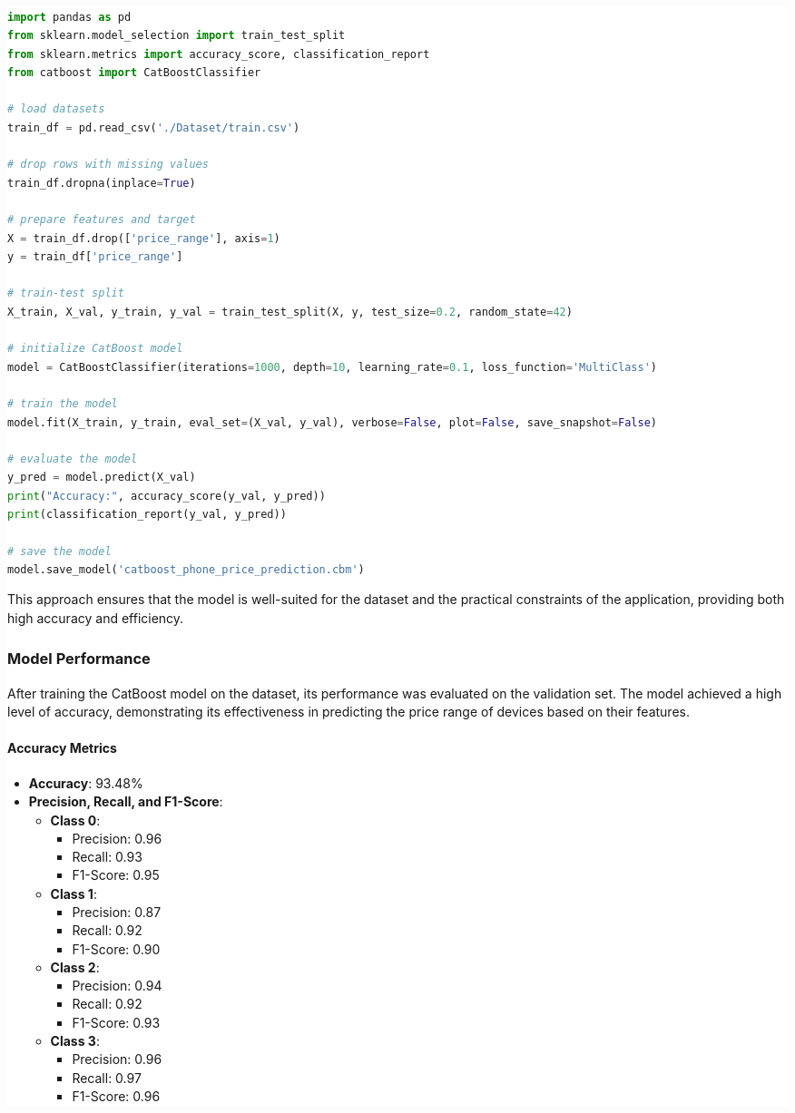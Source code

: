 ```python
import pandas as pd
from sklearn.model_selection import train_test_split
from sklearn.metrics import accuracy_score, classification_report
from catboost import CatBoostClassifier

# load datasets
train_df = pd.read_csv('./Dataset/train.csv')

# drop rows with missing values
train_df.dropna(inplace=True)

# prepare features and target
X = train_df.drop(['price_range'], axis=1)
y = train_df['price_range']

# train-test split
X_train, X_val, y_train, y_val = train_test_split(X, y, test_size=0.2, random_state=42)

# initialize CatBoost model
model = CatBoostClassifier(iterations=1000, depth=10, learning_rate=0.1, loss_function='MultiClass')

# train the model
model.fit(X_train, y_train, eval_set=(X_val, y_val), verbose=False, plot=False, save_snapshot=False)

# evaluate the model
y_pred = model.predict(X_val)
print("Accuracy:", accuracy_score(y_val, y_pred))
print(classification_report(y_val, y_pred))

# save the model
model.save_model('catboost_phone_price_prediction.cbm')
```

This approach ensures that the model is well-suited for the dataset and the practical constraints of the application, providing both high accuracy and efficiency.

### Model Performance

After training the CatBoost model on the dataset, its performance was evaluated on the validation set. The model achieved a high level of accuracy, demonstrating its effectiveness in predicting the price range of devices based on their features.

#### Accuracy Metrics

- **Accuracy**: 93.48%
- **Precision, Recall, and F1-Score**:
  - **Class 0**:
    - Precision: 0.96
    - Recall: 0.93
    - F1-Score: 0.95
  - **Class 1**:
    - Precision: 0.87
    - Recall: 0.92
    - F1-Score: 0.90
  - **Class 2**:
    - Precision: 0.94
    - Recall: 0.92
    - F1-Score: 0.93
  - **Class 3**:
    - Precision: 0.96
    - Recall: 0.97
    - F1-Score: 0.96
